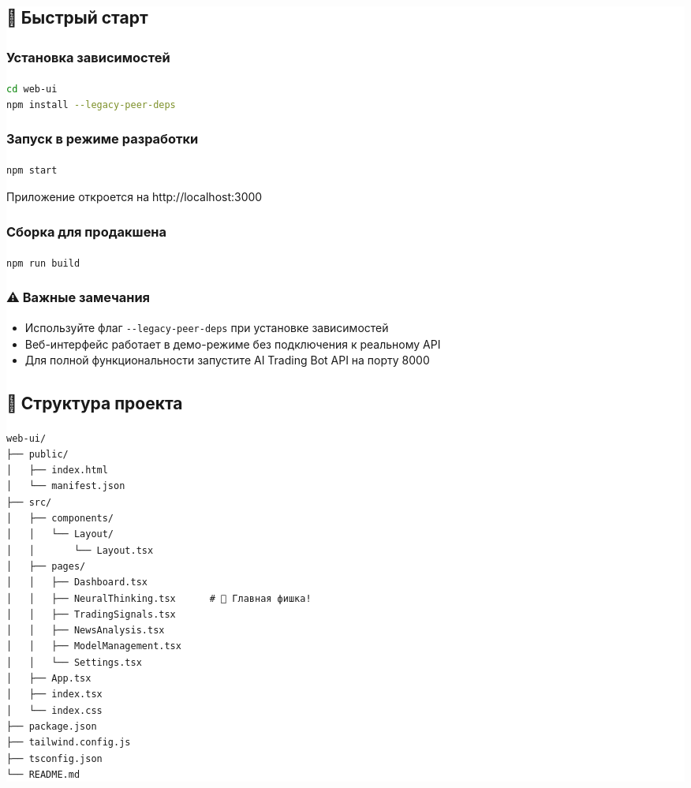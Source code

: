 ## 🚀 Быстрый старт

### Установка зависимостей
```bash
cd web-ui
npm install --legacy-peer-deps
```

### Запуск в режиме разработки
```bash
npm start
```

Приложение откроется на http://localhost:3000

### Сборка для продакшена
```bash
npm run build
```

### ⚠️ Важные замечания

- Используйте флаг `--legacy-peer-deps` при установке зависимостей
- Веб-интерфейс работает в демо-режиме без подключения к реальному API
- Для полной функциональности запустите AI Trading Bot API на порту 8000

## 📁 Структура проекта

```
web-ui/
├── public/
│   ├── index.html
│   └── manifest.json
├── src/
│   ├── components/
│   │   └── Layout/
│   │       └── Layout.tsx
│   ├── pages/
│   │   ├── Dashboard.tsx
│   │   ├── NeuralThinking.tsx      # 🧠 Главная фишка!
│   │   ├── TradingSignals.tsx
│   │   ├── NewsAnalysis.tsx
│   │   ├── ModelManagement.tsx
│   │   └── Settings.tsx
│   ├── App.tsx
│   ├── index.tsx
│   └── index.css
├── package.json
├── tailwind.config.js
├── tsconfig.json
└── README.md
```
